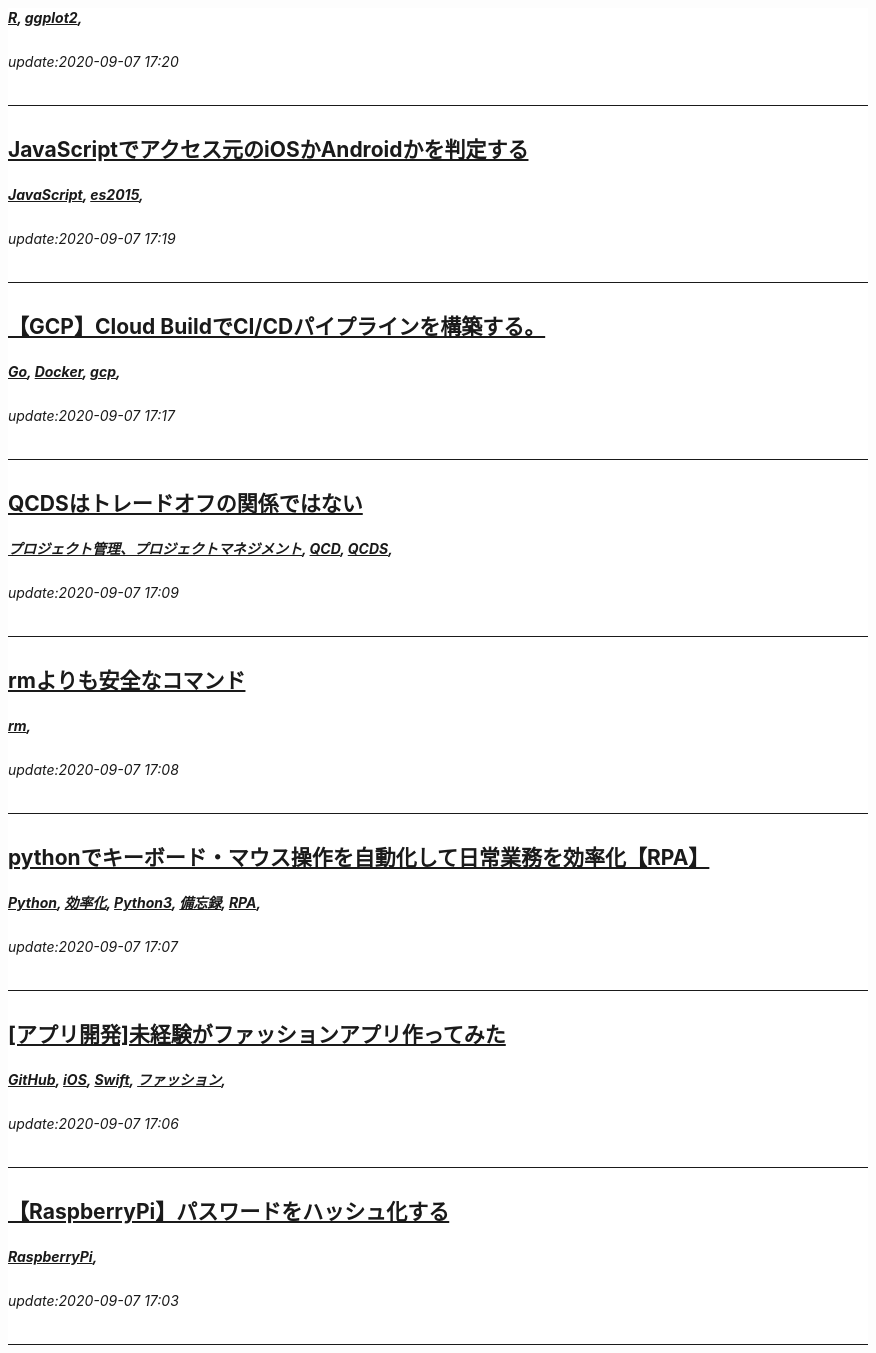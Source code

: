 ##### [R](https://qiita.com/tags/R), [ggplot2](https://qiita.com/tags/ggplot2), 
###### update:2020-09-07 17:20
---
## [JavaScriptでアクセス元のiOSかAndroidかを判定する](https://qiita.com/kon_yu/items/f295033107089dd6468d)
##### [JavaScript](https://qiita.com/tags/JavaScript), [es2015](https://qiita.com/tags/es2015), 
###### update:2020-09-07 17:19
---
## [【GCP】Cloud BuildでCI/CDパイプラインを構築する。](https://qiita.com/kyhei_0727/items/79482fd5340d5e6e4fb6)
##### [Go](https://qiita.com/tags/Go), [Docker](https://qiita.com/tags/Docker), [gcp](https://qiita.com/tags/gcp), 
###### update:2020-09-07 17:17
---
## [QCDSはトレードオフの関係ではない](https://qiita.com/shohei-y/items/ea97cec132f1e7ea1552)
##### [プロジェクト管理、プロジェクトマネジメント](https://qiita.com/tags/プロジェクト管理、プロジェクトマネジメント), [QCD](https://qiita.com/tags/QCD), [QCDS](https://qiita.com/tags/QCDS), 
###### update:2020-09-07 17:09
---
## [rmよりも安全なコマンド](https://qiita.com/keisugano/items/c0ba3daf54f171b2c989)
##### [rm](https://qiita.com/tags/rm), 
###### update:2020-09-07 17:08
---
## [pythonでキーボード・マウス操作を自動化して日常業務を効率化【RPA】](https://qiita.com/Ringa_hyj/items/db9adbe6afdc77d24bff)
##### [Python](https://qiita.com/tags/Python), [効率化](https://qiita.com/tags/効率化), [Python3](https://qiita.com/tags/Python3), [備忘録](https://qiita.com/tags/備忘録), [RPA](https://qiita.com/tags/RPA), 
###### update:2020-09-07 17:07
---
## [[アプリ開発]未経験がファッションアプリ作ってみた](https://qiita.com/rentamaeda/items/6141afb87cd08ac44d7b)
##### [GitHub](https://qiita.com/tags/GitHub), [iOS](https://qiita.com/tags/iOS), [Swift](https://qiita.com/tags/Swift), [ファッション](https://qiita.com/tags/ファッション), 
###### update:2020-09-07 17:06
---
## [【RaspberryPi】パスワードをハッシュ化する](https://qiita.com/yktk435/items/e2c5bd1407e2584b8573)
##### [RaspberryPi](https://qiita.com/tags/RaspberryPi), 
###### update:2020-09-07 17:03
---
